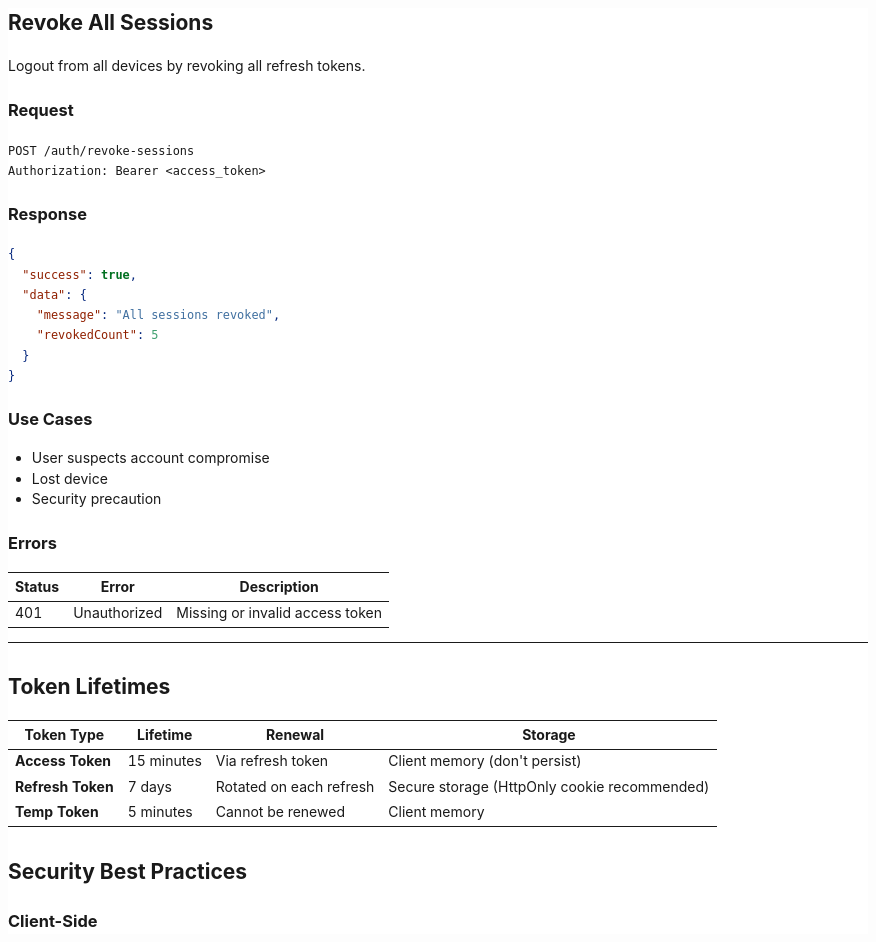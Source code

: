 
## Revoke All Sessions

Logout from all devices by revoking all refresh tokens.

### Request

```http
POST /auth/revoke-sessions
Authorization: Bearer <access_token>
```

### Response

```json
{
  "success": true,
  "data": {
    "message": "All sessions revoked",
    "revokedCount": 5
  }
}
```

### Use Cases

- User suspects account compromise
- Lost device
- Security precaution

### Errors

| Status | Error | Description |
|--------|-------|-------------|
| 401 | Unauthorized | Missing or invalid access token |

---

## Token Lifetimes

| Token Type | Lifetime | Renewal | Storage |
|------------|----------|---------|---------|
| **Access Token** | 15 minutes | Via refresh token | Client memory (don't persist) |
| **Refresh Token** | 7 days | Rotated on each refresh | Secure storage (HttpOnly cookie recommended) |
| **Temp Token** | 5 minutes | Cannot be renewed | Client memory |

## Security Best Practices

### Client-Side
